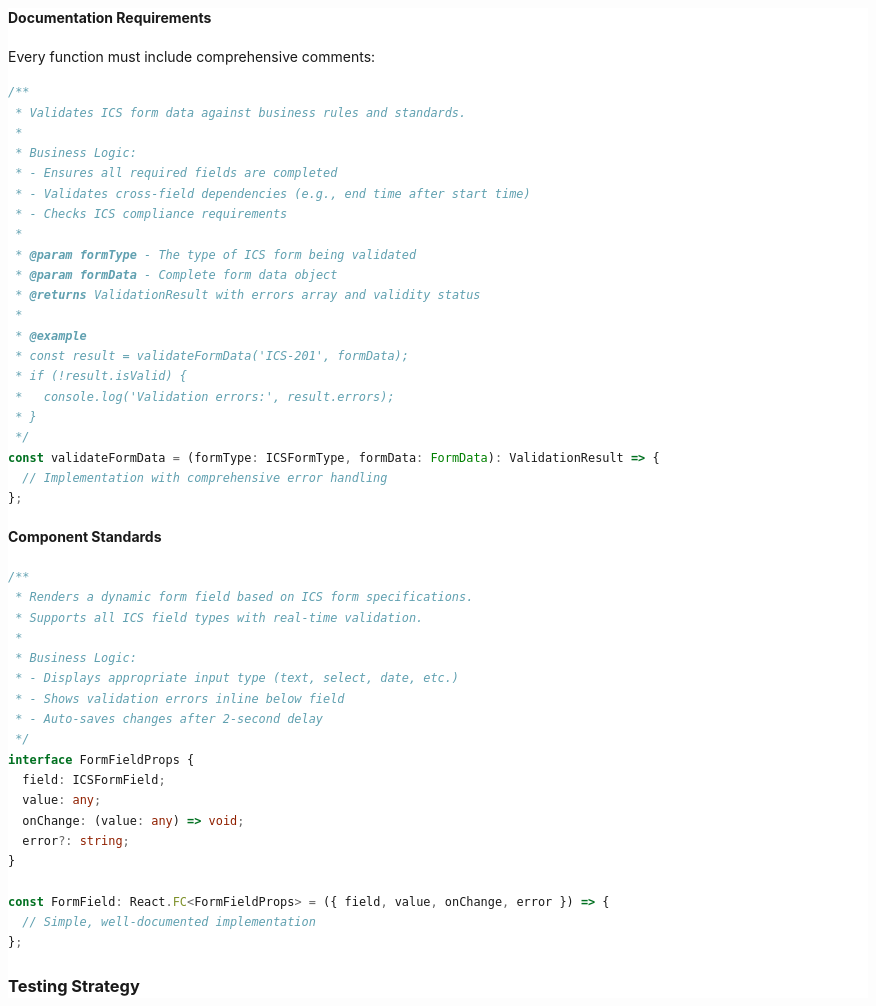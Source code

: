 #### Documentation Requirements
Every function must include comprehensive comments:

```typescript
/**
 * Validates ICS form data against business rules and standards.
 * 
 * Business Logic:
 * - Ensures all required fields are completed
 * - Validates cross-field dependencies (e.g., end time after start time)
 * - Checks ICS compliance requirements
 * 
 * @param formType - The type of ICS form being validated
 * @param formData - Complete form data object
 * @returns ValidationResult with errors array and validity status
 * 
 * @example
 * const result = validateFormData('ICS-201', formData);
 * if (!result.isValid) {
 *   console.log('Validation errors:', result.errors);
 * }
 */
const validateFormData = (formType: ICSFormType, formData: FormData): ValidationResult => {
  // Implementation with comprehensive error handling
};
```

#### Component Standards
```typescript
/**
 * Renders a dynamic form field based on ICS form specifications.
 * Supports all ICS field types with real-time validation.
 * 
 * Business Logic:
 * - Displays appropriate input type (text, select, date, etc.)
 * - Shows validation errors inline below field
 * - Auto-saves changes after 2-second delay
 */
interface FormFieldProps {
  field: ICSFormField;
  value: any;
  onChange: (value: any) => void;
  error?: string;
}

const FormField: React.FC<FormFieldProps> = ({ field, value, onChange, error }) => {
  // Simple, well-documented implementation
};
```

### Testing Strategy
